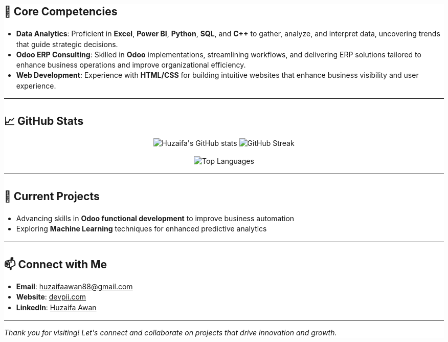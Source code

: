 
## 🌟 Core Competencies

- **Data Analytics**: Proficient in **Excel**, **Power BI**, **Python**, **SQL**, and **C++** to gather, analyze, and interpret data, uncovering trends that guide strategic decisions.
- **Odoo ERP Consulting**: Skilled in **Odoo** implementations, streamlining workflows, and delivering ERP solutions tailored to enhance business operations and improve organizational efficiency.
- **Web Development**: Experience with **HTML/CSS** for building intuitive websites that enhance business visibility and user experience.

---

## 📈 GitHub Stats

<p align="center">
  <img src="https://github-readme-stats.vercel.app/api?username=your-username&show_icons=true&theme=radical" alt="Huzaifa's GitHub stats" width="48%"/>
  <img src="https://github-readme-streak-stats.herokuapp.com/?user=your-username&theme=radical&hide_border=true" alt="GitHub Streak" width="48%"/>
</p>

<p align="center">
  <img src="https://github-readme-stats.vercel.app/api/top-langs/?username=your-username&layout=compact&theme=radical" alt="Top Languages" width="48%">
</p>

---

## 🌱 Current Projects

- Advancing skills in **Odoo functional development** to improve business automation
- Exploring **Machine Learning** techniques for enhanced predictive analytics

---

## 📫 Connect with Me

- **Email**: [huzaifaawan88@gmail.com](mailto:huzaifaawan88@gmail.com)
- **Website**: [devpii.com](https://www.devpii.com)
- **LinkedIn**: [Huzaifa Awan](https://linkedin.com/in/huzaifa-awan)

---

*Thank you for visiting! Let's connect and collaborate on projects that drive innovation and growth.*
